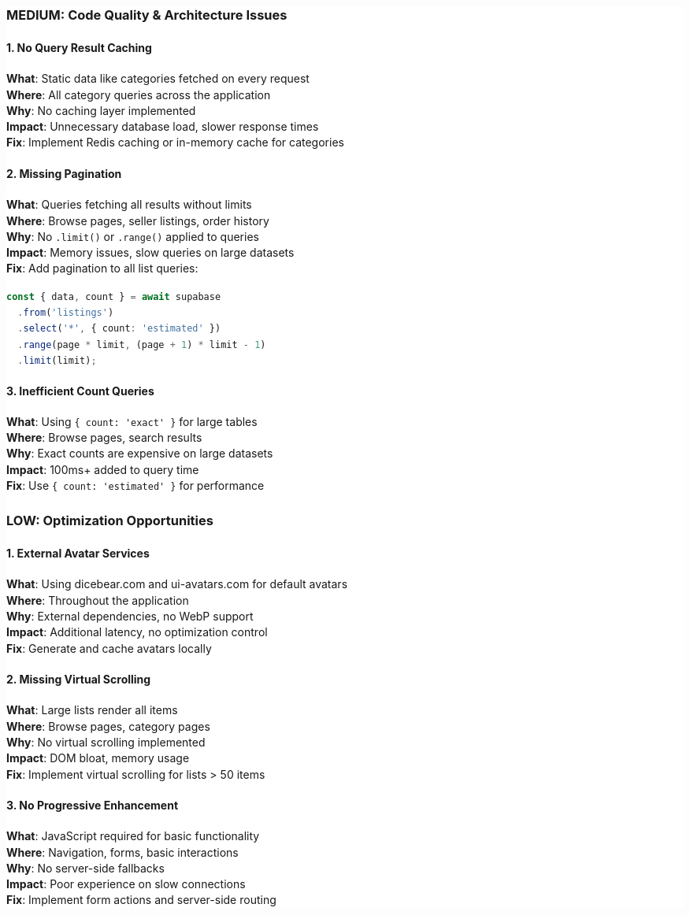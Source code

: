 ### MEDIUM: Code Quality & Architecture Issues

#### 1. No Query Result Caching
**What**: Static data like categories fetched on every request  
**Where**: All category queries across the application  
**Why**: No caching layer implemented  
**Impact**: Unnecessary database load, slower response times  
**Fix**: Implement Redis caching or in-memory cache for categories

#### 2. Missing Pagination
**What**: Queries fetching all results without limits  
**Where**: Browse pages, seller listings, order history  
**Why**: No `.limit()` or `.range()` applied to queries  
**Impact**: Memory issues, slow queries on large datasets  
**Fix**: Add pagination to all list queries:
```typescript
const { data, count } = await supabase
  .from('listings')
  .select('*', { count: 'estimated' })
  .range(page * limit, (page + 1) * limit - 1)
  .limit(limit);
```

#### 3. Inefficient Count Queries
**What**: Using `{ count: 'exact' }` for large tables  
**Where**: Browse pages, search results  
**Why**: Exact counts are expensive on large datasets  
**Impact**: 100ms+ added to query time  
**Fix**: Use `{ count: 'estimated' }` for performance

### LOW: Optimization Opportunities

#### 1. External Avatar Services
**What**: Using dicebear.com and ui-avatars.com for default avatars  
**Where**: Throughout the application  
**Why**: External dependencies, no WebP support  
**Impact**: Additional latency, no optimization control  
**Fix**: Generate and cache avatars locally

#### 2. Missing Virtual Scrolling
**What**: Large lists render all items  
**Where**: Browse pages, category pages  
**Why**: No virtual scrolling implemented  
**Impact**: DOM bloat, memory usage  
**Fix**: Implement virtual scrolling for lists > 50 items

#### 3. No Progressive Enhancement
**What**: JavaScript required for basic functionality  
**Where**: Navigation, forms, basic interactions  
**Why**: No server-side fallbacks  
**Impact**: Poor experience on slow connections  
**Fix**: Implement form actions and server-side routing
